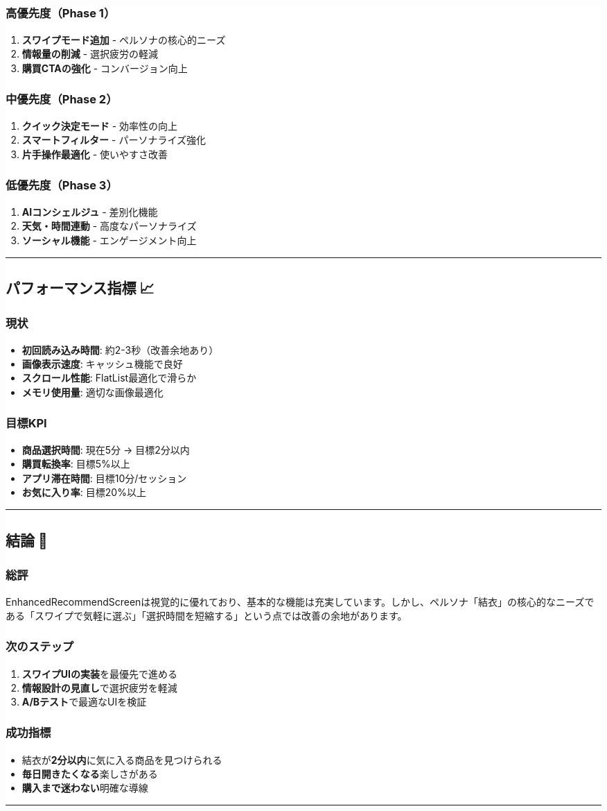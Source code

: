 ### 高優先度（Phase 1）
1. **スワイプモード追加** - ペルソナの核心的ニーズ
2. **情報量の削減** - 選択疲労の軽減
3. **購買CTAの強化** - コンバージョン向上

### 中優先度（Phase 2）
1. **クイック決定モード** - 効率性の向上
2. **スマートフィルター** - パーソナライズ強化
3. **片手操作最適化** - 使いやすさ改善

### 低優先度（Phase 3）
1. **AIコンシェルジュ** - 差別化機能
2. **天気・時間連動** - 高度なパーソナライズ
3. **ソーシャル機能** - エンゲージメント向上

---

## パフォーマンス指標 📈

### 現状
- **初回読み込み時間**: 約2-3秒（改善余地あり）
- **画像表示速度**: キャッシュ機能で良好
- **スクロール性能**: FlatList最適化で滑らか
- **メモリ使用量**: 適切な画像最適化

### 目標KPI
- **商品選択時間**: 現在5分 → 目標2分以内
- **購買転換率**: 目標5%以上
- **アプリ滞在時間**: 目標10分/セッション
- **お気に入り率**: 目標20%以上

---

## 結論 📝

### 総評
EnhancedRecommendScreenは視覚的に優れており、基本的な機能は充実しています。しかし、ペルソナ「結衣」の核心的なニーズである「スワイプで気軽に選ぶ」「選択時間を短縮する」という点では改善の余地があります。

### 次のステップ
1. **スワイプUIの実装**を最優先で進める
2. **情報設計の見直し**で選択疲労を軽減
3. **A/Bテスト**で最適なUIを検証

### 成功指標
- 結衣が**2分以内**に気に入る商品を見つけられる
- **毎日開きたくなる**楽しさがある
- **購入まで迷わない**明確な導線

---